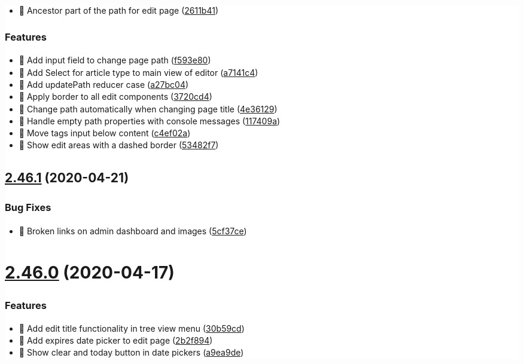 * 🐛 Ancestor part of the path for edit page ([2611b41](https://github.com/nearform/orion/commit/2611b41b5fdb39b5c036ec4a0526f283546d73f9))


### Features

* 🎸 Add input field to change page path ([f593e80](https://github.com/nearform/orion/commit/f593e80589c10a09188e56e16a16710b9acbafaf))
* 🎸 Add Select for article type to main view of editor ([a7141c4](https://github.com/nearform/orion/commit/a7141c47b4550588a534b86b917843c45f360250))
* 🎸 Add updatePath reducer case ([a27bc04](https://github.com/nearform/orion/commit/a27bc04673cf1048e757b9257b8e9bf110d6232a))
* 🎸 Apply border to all edit components ([3720cd4](https://github.com/nearform/orion/commit/3720cd40e3b57815523cb3113211ed5e8b7a2936))
* 🎸 Change path automatically when changing page title ([4e36129](https://github.com/nearform/orion/commit/4e361291393169cfd8e2ebdac470b79691647c8c))
* 🎸 Handle empty path properties with console messages ([117409a](https://github.com/nearform/orion/commit/117409a4ca86bb95b670718383512a80142704d6))
* 🎸 Move tags input below content ([c4ef02a](https://github.com/nearform/orion/commit/c4ef02a9546a65e734cf9c7f8ed1cb9dd7e28953))
* 🎸 Show edit areas with a dashed border ([53482f7](https://github.com/nearform/orion/commit/53482f7a96fd2c0a511e78a3460825fdcd35e02e))





## [2.46.1](https://github.com/nearform/orion/compare/v2.46.0...v2.46.1) (2020-04-21)


### Bug Fixes

* 🐛 Broken links on admin dashboard and images ([5cf37ce](https://github.com/nearform/orion/commit/5cf37cecaece5174c944c0c0721fd8848a38794c))





# [2.46.0](https://github.com/nearform/orion/compare/v2.45.0...v2.46.0) (2020-04-17)


### Features

* 🎸 Add edit title functionality in tree view menu ([30b59cd](https://github.com/nearform/orion/commit/30b59cdda4119c48b067c80c0548723cba7915ac))
* 🎸 Add expires date picker to edit page ([2b2f894](https://github.com/nearform/orion/commit/2b2f8944a5fc09c7d7928ec5a988e5965367d63c))
* 🎸 Show clear and today button in date pickers ([a9ea9de](https://github.com/nearform/orion/commit/a9ea9def14eca4cd1275f357c79c567400b96dfa))




